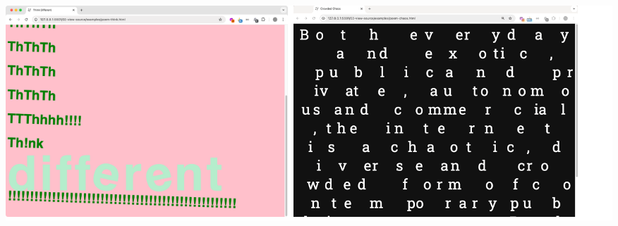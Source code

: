 <img height="300" src="assets/img/previews/02/ch2-Poem-Think-browser.png"> &nbsp;<img height="300" src="assets/img/previews/02/ch2-Poem-Chaos-anim-browser-640x476.gif">
